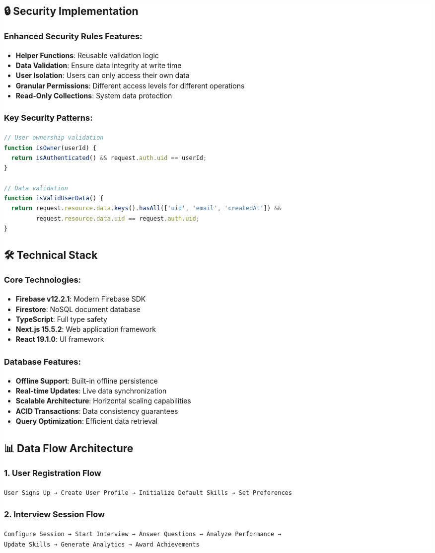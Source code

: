 ## 🔒 Security Implementation

### Enhanced Security Rules Features:
- **Helper Functions**: Reusable validation logic
- **Data Validation**: Ensure data integrity at write time
- **User Isolation**: Users can only access their own data
- **Granular Permissions**: Different access levels for different operations
- **Read-Only Collections**: System data protection

### Key Security Patterns:
```javascript
// User ownership validation
function isOwner(userId) {
  return isAuthenticated() && request.auth.uid == userId;
}

// Data validation
function isValidUserData() {
  return request.resource.data.keys().hasAll(['uid', 'email', 'createdAt']) &&
         request.resource.data.uid == request.auth.uid;
}
```

## 🛠️ Technical Stack

### Core Technologies:
- **Firebase v12.2.1**: Modern Firebase SDK
- **Firestore**: NoSQL document database
- **TypeScript**: Full type safety
- **Next.js 15.5.2**: Web application framework
- **React 19.1.0**: UI framework

### Database Features:
- **Offline Support**: Built-in offline persistence
- **Real-time Updates**: Live data synchronization
- **Scalable Architecture**: Horizontal scaling capabilities
- **ACID Transactions**: Data consistency guarantees
- **Query Optimization**: Efficient data retrieval

## 📊 Data Flow Architecture

### 1. **User Registration Flow**
```
User Signs Up → Create User Profile → Initialize Default Skills → Set Preferences
```

### 2. **Interview Session Flow**
```
Configure Session → Start Interview → Answer Questions → Analyze Performance → 
Update Skills → Generate Analytics → Award Achievements
```
